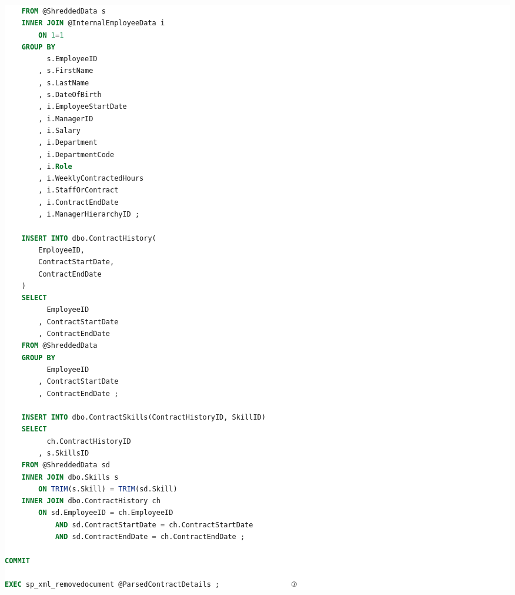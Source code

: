 ```sql
    FROM @ShreddedData s
    INNER JOIN @InternalEmployeeData i
        ON 1=1
    GROUP BY
          s.EmployeeID
        , s.FirstName
        , s.LastName
        , s.DateOfBirth
        , i.EmployeeStartDate
        , i.ManagerID
        , i.Salary
        , i.Department
        , i.DepartmentCode
        , i.Role
        , i.WeeklyContractedHours
        , i.StaffOrContract
        , i.ContractEndDate
        , i.ManagerHierarchyID ;

    INSERT INTO dbo.ContractHistory(
        EmployeeID,
        ContractStartDate,
        ContractEndDate
    )
    SELECT
          EmployeeID
        , ContractStartDate
        , ContractEndDate
    FROM @ShreddedData
    GROUP BY
          EmployeeID
        , ContractStartDate
        , ContractEndDate ;

    INSERT INTO dbo.ContractSkills(ContractHistoryID, SkillID)
    SELECT
          ch.ContractHistoryID
        , s.SkillsID
    FROM @ShreddedData sd
    INNER JOIN dbo.Skills s
        ON TRIM(s.Skill) = TRIM(sd.Skill)
    INNER JOIN dbo.ContractHistory ch
        ON sd.EmployeeID = ch.EmployeeID
            AND sd.ContractStartDate = ch.ContractStartDate
            AND sd.ContractEndDate = ch.ContractEndDate ;

COMMIT

EXEC sp_xml_removedocument @ParsedContractDetails ;                 ⑦
```
